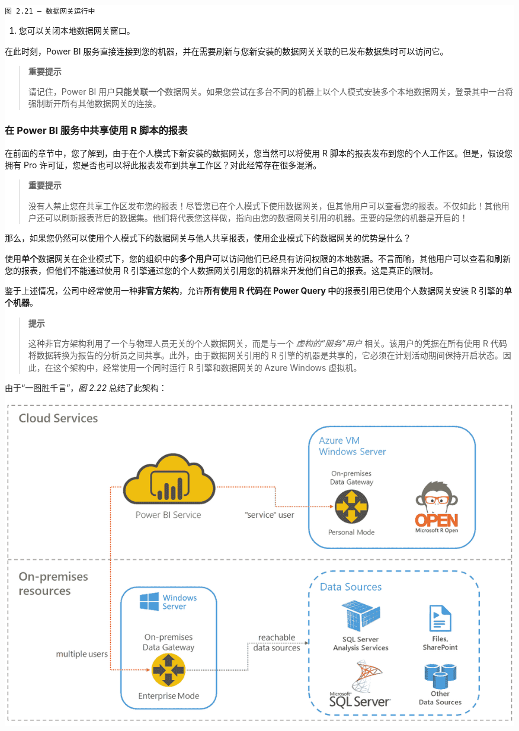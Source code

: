     图 2.21 – 数据网关运行中

1.  您可以关闭本地数据网关窗口。

在此时刻，Power BI 服务直接连接到您的机器，并在需要刷新与您新安装的数据网关关联的已发布数据集时可以访问它。

> **重要提示**
> 
> 请记住，Power BI 用户**只能关联一个**数据网关。如果您尝试在多台不同的机器上以个人模式安装多个本地数据网关，登录其中一台将强制断开所有其他数据网关的连接。

### 在 Power BI 服务中共享使用 R 脚本的报表

在前面的章节中，您了解到，由于在个人模式下新安装的数据网关，您当然可以将使用 R 脚本的报表发布到您的个人工作区。但是，假设您拥有 Pro 许可证，您是否也可以将此报表发布到共享工作区？对此经常存在很多混淆。

> **重要提示**
> 
> 没有人禁止您在共享工作区发布您的报表！尽管您已在个人模式下使用数据网关，但其他用户可以查看您的报表。不仅如此！其他用户还可以刷新报表背后的数据集。他们将代表您这样做，指向由您的数据网关引用的机器。重要的是您的机器是开启的！

那么，如果您仍然可以使用个人模式下的数据网关与他人共享报表，使用企业模式下的数据网关的优势是什么？

使用**单个**数据网关在企业模式下，您的组织中的**多个用户**可以访问他们已经具有访问权限的本地数据。不言而喻，其他用户可以查看和刷新您的报表，但他们不能通过使用 R 引擎通过您的个人数据网关引用您的机器来开发他们自己的报表。这是真正的限制。

鉴于上述情况，公司中经常使用一种**非官方架构**，允许**所有使用 R 代码在 Power Query 中**的报表引用已使用个人数据网关安装 R 引擎的**单个机器**。

> **提示**
> 
> 这种非官方架构利用了一个与物理人员无关的个人数据网关，而是与一个 *虚构的“服务”用户* 相关。该用户的凭据在所有使用 R 代码将数据转换为报告的分析员之间共享。此外，由于数据网关引用的 R 引擎的机器是共享的，它必须在计划活动期间保持开启状态。因此，在这个架构中，经常使用一个同时运行 R 引擎和数据网关的 Azure Windows 虚拟机。

由于“一图胜千言”，*图 2.22* 总结了此架构：

![图 2.22 – 使用 R 进行数据转换的企业架构](img/file37.png)
